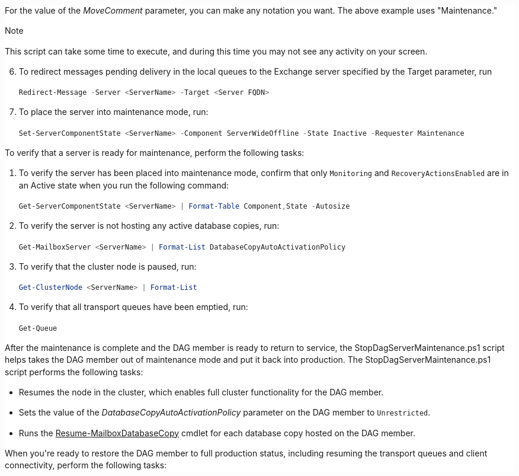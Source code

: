    For the value of the _MoveComment_ parameter, you can make any notation you want. The above example uses "Maintenance."

   > [!NOTE]
   > This script can take some time to execute, and during this time you may not see any activity on your screen.

6. To redirect messages pending delivery in the local queues to the Exchange server specified by the Target parameter, run

   ```powershell
   Redirect-Message -Server <ServerName> -Target <Server FQDN>
   ```

7. To place the server into maintenance mode, run:

   ```powershell
   Set-ServerComponentState <ServerName> -Component ServerWideOffline -State Inactive -Requester Maintenance
   ```

To verify that a server is ready for maintenance, perform the following tasks:

1. To verify the server has been placed into maintenance mode, confirm that only `Monitoring` and `RecoveryActionsEnabled` are in an Active state when you run the following command:

   ```powershell
   Get-ServerComponentState <ServerName> | Format-Table Component,State -Autosize
   ```

2. To verify the server is not hosting any active database copies, run:

   ```powershell
   Get-MailboxServer <ServerName> | Format-List DatabaseCopyAutoActivationPolicy
   ```

3. To verify that the cluster node is paused, run:

   ```powershell
   Get-ClusterNode <ServerName> | Format-List
   ```

4. To verify that all transport queues have been emptied, run:

   ```powershell
   Get-Queue
   ```

After the maintenance is complete and the DAG member is ready to return to service, the StopDagServerMaintenance.ps1 script helps takes the DAG member out of maintenance mode and put it back into production. The StopDagServerMaintenance.ps1 script performs the following tasks:

- Resumes the node in the cluster, which enables full cluster functionality for the DAG member.

- Sets the value of the _DatabaseCopyAutoActivationPolicy_ parameter on the DAG member to `Unrestricted`.

- Runs the [Resume-MailboxDatabaseCopy](https://docs.microsoft.com/powershell/module/exchange/database-availability-groups/resume-mailboxdatabasecopy) cmdlet for each database copy hosted on the DAG member.

When you're ready to restore the DAG member to full production status, including resuming the transport queues and client connectivity, perform the following tasks:
